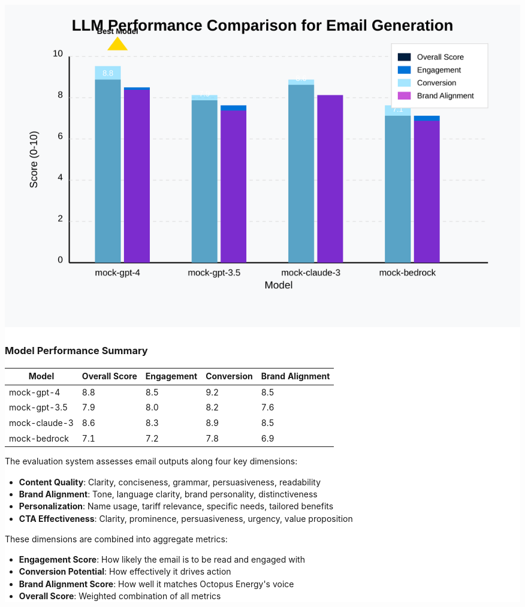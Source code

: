 ![Model Comparison](static/model_comparison.svg)

### Model Performance Summary

| Model | Overall Score | Engagement | Conversion | Brand Alignment |
|-------|--------------|------------|------------|-----------------|
| mock-gpt-4 | 8.8 | 8.5 | 9.2 | 8.5 |
| mock-gpt-3.5 | 7.9 | 8.0 | 8.2 | 7.6 |
| mock-claude-3 | 8.6 | 8.3 | 8.9 | 8.5 |
| mock-bedrock | 7.1 | 7.2 | 7.8 | 6.9 |

The evaluation system assesses email outputs along four key dimensions:
- **Content Quality**: Clarity, conciseness, grammar, persuasiveness, readability
- **Brand Alignment**: Tone, language clarity, brand personality, distinctiveness
- **Personalization**: Name usage, tariff relevance, specific needs, tailored benefits
- **CTA Effectiveness**: Clarity, prominence, persuasiveness, urgency, value proposition

These dimensions are combined into aggregate metrics:
- **Engagement Score**: How likely the email is to be read and engaged with
- **Conversion Potential**: How effectively it drives action
- **Brand Alignment Score**: How well it matches Octopus Energy's voice
- **Overall Score**: Weighted combination of all metrics
